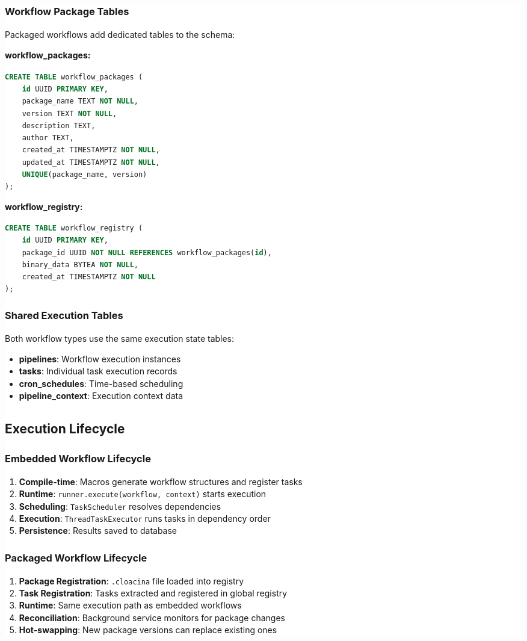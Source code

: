 ### Workflow Package Tables

Packaged workflows add dedicated tables to the schema:

**workflow_packages:**
```sql
CREATE TABLE workflow_packages (
    id UUID PRIMARY KEY,
    package_name TEXT NOT NULL,
    version TEXT NOT NULL,
    description TEXT,
    author TEXT,
    created_at TIMESTAMPTZ NOT NULL,
    updated_at TIMESTAMPTZ NOT NULL,
    UNIQUE(package_name, version)
);
```

**workflow_registry:**
```sql
CREATE TABLE workflow_registry (
    id UUID PRIMARY KEY,
    package_id UUID NOT NULL REFERENCES workflow_packages(id),
    binary_data BYTEA NOT NULL,
    created_at TIMESTAMPTZ NOT NULL
);
```

### Shared Execution Tables

Both workflow types use the same execution state tables:

- **pipelines**: Workflow execution instances
- **tasks**: Individual task execution records
- **cron_schedules**: Time-based scheduling
- **pipeline_context**: Execution context data

## Execution Lifecycle

### Embedded Workflow Lifecycle

1. **Compile-time**: Macros generate workflow structures and register tasks
2. **Runtime**: `runner.execute(workflow, context)` starts execution
3. **Scheduling**: `TaskScheduler` resolves dependencies
4. **Execution**: `ThreadTaskExecutor` runs tasks in dependency order
5. **Persistence**: Results saved to database

### Packaged Workflow Lifecycle

1. **Package Registration**: `.cloacina` file loaded into registry
2. **Task Registration**: Tasks extracted and registered in global registry
3. **Runtime**: Same execution path as embedded workflows
4. **Reconciliation**: Background service monitors for package changes
5. **Hot-swapping**: New package versions can replace existing ones
